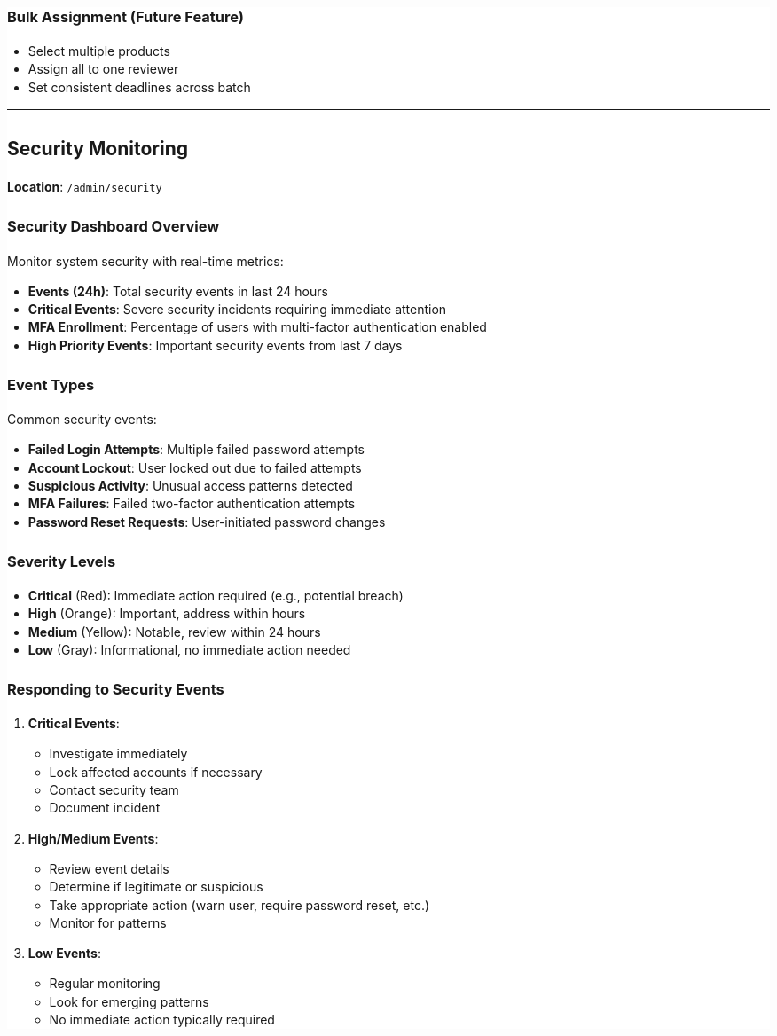 ### Bulk Assignment (Future Feature)

- Select multiple products
- Assign all to one reviewer
- Set consistent deadlines across batch

---

## Security Monitoring

**Location**: `/admin/security`

### Security Dashboard Overview

Monitor system security with real-time metrics:

- **Events (24h)**: Total security events in last 24 hours
- **Critical Events**: Severe security incidents requiring immediate attention
- **MFA Enrollment**: Percentage of users with multi-factor authentication enabled
- **High Priority Events**: Important security events from last 7 days

### Event Types

Common security events:
- **Failed Login Attempts**: Multiple failed password attempts
- **Account Lockout**: User locked out due to failed attempts
- **Suspicious Activity**: Unusual access patterns detected
- **MFA Failures**: Failed two-factor authentication attempts
- **Password Reset Requests**: User-initiated password changes

### Severity Levels

- **Critical** (Red): Immediate action required (e.g., potential breach)
- **High** (Orange): Important, address within hours
- **Medium** (Yellow): Notable, review within 24 hours
- **Low** (Gray): Informational, no immediate action needed

### Responding to Security Events

1. **Critical Events**:
   - Investigate immediately
   - Lock affected accounts if necessary
   - Contact security team
   - Document incident

2. **High/Medium Events**:
   - Review event details
   - Determine if legitimate or suspicious
   - Take appropriate action (warn user, require password reset, etc.)
   - Monitor for patterns

3. **Low Events**:
   - Regular monitoring
   - Look for emerging patterns
   - No immediate action typically required
